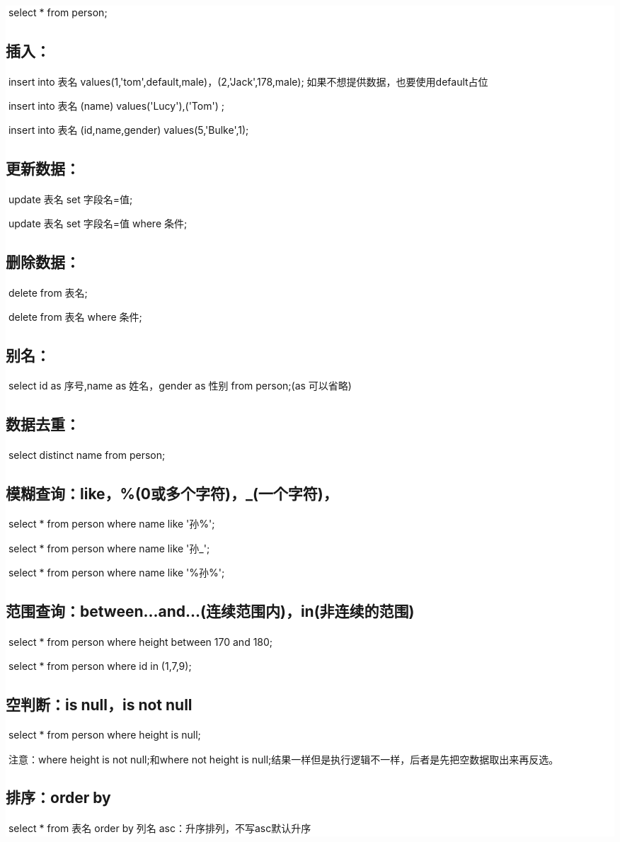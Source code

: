 ​	select * from person;

## 插入：

​	insert into 表名 values(1,'tom',default,male)，(2,'Jack',178,male);	如果不想提供数据，也要使用default占位

​	insert into 表名 (name) values('Lucy'),('Tom') ;

​	insert into 表名 (id,name,gender) values(5,'Bulke',1);

## 更新数据：

​	update 表名 set 字段名=值;

​	update 表名 set 字段名=值 where 条件;

## 删除数据：

​	delete from 表名;

​	delete from 表名 where 条件;

## 别名：

​	select id as 序号,name as 姓名，gender as 性别 from person;(as 可以省略)

## 数据去重：

​	select distinct name from person;

## 模糊查询：like，%(0或多个字符)，_(一个字符)，

​	select * from person where name like '孙%';

​	select * from person where name like '孙_';

​	select * from person where name like '%孙%';

## 范围查询：between...and...(连续范围内)，in(非连续的范围)

​	select * from person where height between 170 and 180;

​	select * from person where id in (1,7,9);

## 空判断：is null，is not null

​	select * from person where height is null;

​	注意：where height is not null;和where not height is null;结果一样但是执行逻辑不一样，后者是先把空数据取出来再反选。

## 排序：order by

​	select * from 表名 order by 列名 asc：升序排列，不写asc默认升序

